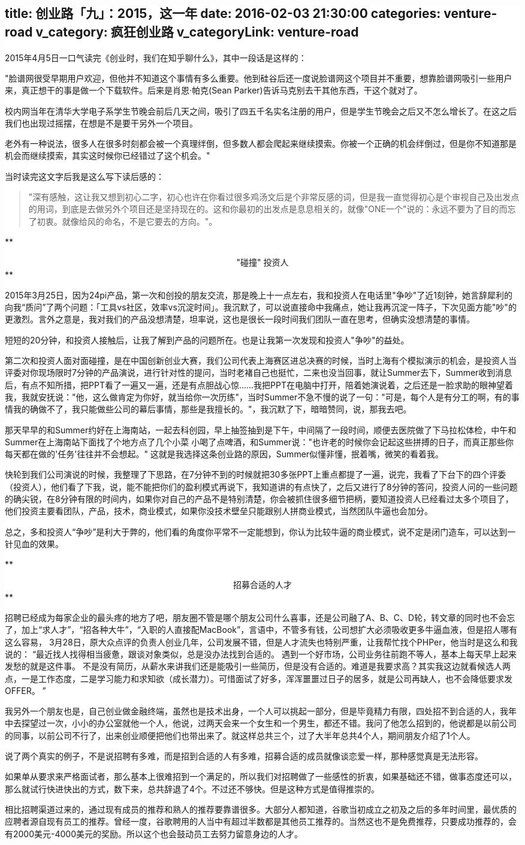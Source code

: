 title: 创业路「九」：2015，这一年
date: 2016-02-03 21:30:00
categories: venture-road
v_category: 疯狂创业路
v_categoryLink: venture-road
---
2015年4月5日一口气读完《创业时，我们在知乎聊什么》，其中一段话是这样的：

"脸谱网很受早期用户欢迎，但他并不知道这个事情有多么重要。他到硅谷后还一度说脸谱网这个项目并不重要，想靠脸谱网吸引一些用户来，真正想干的事是做一个下载软件。后来是肖恩·帕克(Sean Parker)告诉马克别去干其他东西，干这个就对了。

校内网当年在清华大学电子系学生节晚会前后几天之间，吸引了四五千名实名注册的用户，但是学生节晚会之后又不怎么增长了。在这之后我们也出现过摇摆，在想是不是要干另外一个项目。

老外有一种说法，很多人在很多时刻都会被一个真理绊倒，但多数人都会爬起来继续摸索。你被一个正确的机会绊倒过，但是你不知道那是机会而继续摸索，其实这时候你已经错过了这个机会。"

当时读完这文字后我是这么写下读后感的：
> "深有感触，这让我又想到初心二字，初心也许在你看过很多鸡汤文后是个非常反感的词，但是我一直觉得初心是个审视自己及出发点的用词，到底是去做另外个项目还是坚持现在的。这和你最初的出发点是息息相关的，就像"ONE一个"说的：永远不要为了目的而忘了初衷。就像给风的命名，不是它要去的方向。"。


** <center>"碰撞" 投资人</center> **

2015年3月25日，因为24pi产品，第一次和创投的朋友交流，那是晚上十一点左右，我和投资人在电话里"争吵"了近1刻钟，她言辞犀利的向我“质问”了两个问题：「工具vs社区，效率vs沉淀时间」。我沉默了，可以说直接命中我痛点，她让我再沉淀一阵子，下次见面方能"吵"的更激烈。言外之意是，我对我们的产品没想清楚，坦率说，这也是很长一段时间我们团队一直在思考，但确实没想清楚的事情。

短短的20分钟，和投资人接触后，让我了解到产品的问题所在。也是让我第一次发现和投资人"争吵"的益处。

第二次和投资人面对面碰撞，是在中国创新创业大赛，我们公司代表上海赛区进总决赛的时候，当时上海有个模拟演示的机会，是投资人当评委对你现场限时7分钟的产品演说，进行针对性的提问，当时老褚自己也挺忙，二来也没当回事，就让Summer去下，Summer收到消息后，有点不知所措，把PPT看了一遍又一遍，还是有点胆战心惊......我把PPT在电脑中打开，陪着她演说着，之后还是一脸求助的眼神望着我，我就安抚说："他，这么做肯定为你好，就当给你一次历练"，当时Summer不急不慢的说了一句："可是，每个人是有分工的啊，有的事情我的确做不了，我只能做些公司的幕后事情，那些是我擅长的。"，我沉默了下，暗暗赞同，说，那我去吧。

那天早早的和Summer约好在上海南站，一起去科创园，早上抽签抽到是下午，中间隔了一段时间，顺便去医院做了下马拉松体检，中午和Summer在上海南站下面找了个地方点了几个小菜 小喝了点啤酒，和Summer说："也许老的时候你会记起这些拼搏的日子，而真正那些你每天都在做的'任务'往往并不会想起。"  这就是我选择这条创业路的原因，Summer似懂非懂，抿着嘴，微笑的看着我。

快轮到我们公司演说的时候，我整理了下思路，在7分钟不到的时候就把30多张PPT上重点都提了一遍，说完，我看了下台下的四个评委（投资人），他们看了下我，说，能不能把你们的盈利模式再说下，我知道讲的有点快了，之后又进行了8分钟的答问，投资人问的一些问题的确尖锐，在8分钟有限的时间内，如果你对自己的产品不是特别清楚，你会被抓住很多细节把柄，要知道投资人已经看过太多个项目了，他们投资主要看团队，产品，技术，商业模式，如果你没技术壁垒只能跟别人拼商业模式，当然团队牛逼也会加分。 

总之，多和投资人“争吵”是利大于弊的，他们看的角度你平常不一定能想到，你认为比较牛逼的商业模式，说不定是闭门造车，可以达到一针见血的效果。

** <center>招募合适的人才</center> **

招聘已经成为每家企业的最头疼的地方了吧，朋友圈不管是哪个朋友公司什么喜事，还是公司融了A、B、C、D轮，转文章的同时也不会忘了，加上“求人才”，“招各种大牛”，“入职的人直接配MacBook”，言语中，不管多有钱，公司想扩大必须吸收更多牛逼血液，但是招人哪有这么容易，  3月28日，原大众点评的负责人创业几年，公司发展不错，但是人才流失也特别严重，让我帮忙找个PHPer，他当时是这么和我说的：
“最近找人找得相当疲惫，跟谈对象类似，总是没办法找到合适的。 遇到一个好市场，公司业务往前跑不等人，基本上每天早上起来发愁的就是这件事。 不是没有简历，从薪水来讲我们还是能吸引一些简历，但是没有合适的。难道是我要求高？其实我这边就看候选人两点，一是工作态度，二是学习能力和求知欲（成长潜力）。可惜面试了好多，浑浑噩噩过日子的居多，就是公司再缺人，也不会降低要求发OFFER。 ”

我另外一个朋友也是，自己创业做金融终端，虽然也是技术出身，一个人可以挑起一部分，但是毕竟精力有限，四处招不到合适的人，我年中去探望过一次，小小的办公室就他一个人，他说，过两天会来一个女生和一个男生，都还不错。我问了他怎么招到的，他说都是以前公司的同事，以前公司不行了，出来创业顺便把他们也带出来了。就这样总共三个，过了大半年总共4个人，期间朋友介绍了1个人。

说了两个真实的例子，不是说招聘有多难，而是招到合适的人有多难，招募合适的成员就像谈恋爱一样，那种感觉真是无法形容。

如果单从要求来严格面试者，那么基本上很难招到一个满足的，所以我们对招聘做了一些感性的折衷，如果基础还不错，做事态度还可以，那么就试行快进快出的方式，数下来，总共辞退了4个。不过还不够快。但是这种方式是值得推崇的。

相比招聘渠道过来的，通过现有成员的推荐和熟人的推荐要靠谱很多。大部分人都知道，谷歌当初成立之初及之后的多年时间里，最优质的应聘者源自现有员工的推荐。曾经一度，谷歌聘用的人当中有超过半数都是其他员工推荐的。当然这也不是免费推荐，只要成功推荐的，会有2000美元-4000美元的奖励。所以这个也会鼓动员工去努力留意身边的人才。
